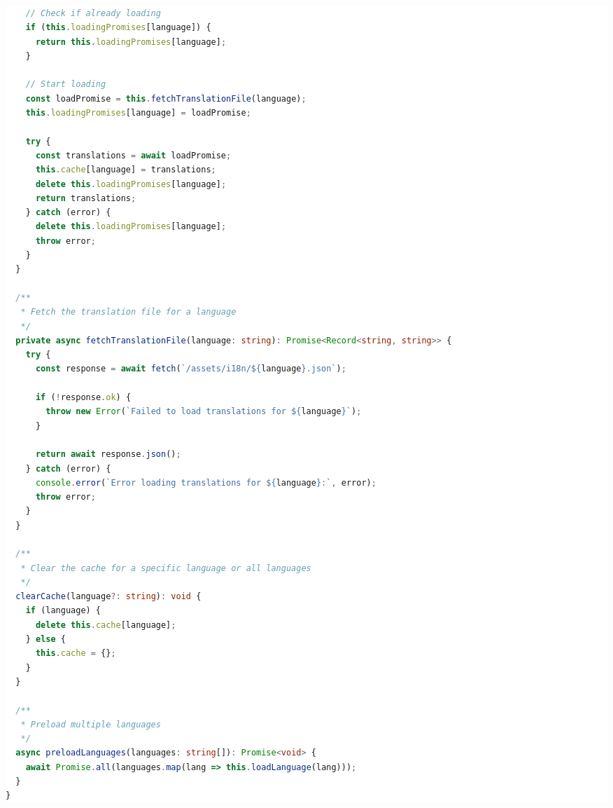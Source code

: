 ```typescript
    // Check if already loading
    if (this.loadingPromises[language]) {
      return this.loadingPromises[language];
    }
    
    // Start loading
    const loadPromise = this.fetchTranslationFile(language);
    this.loadingPromises[language] = loadPromise;
    
    try {
      const translations = await loadPromise;
      this.cache[language] = translations;
      delete this.loadingPromises[language];
      return translations;
    } catch (error) {
      delete this.loadingPromises[language];
      throw error;
    }
  }
  
  /**
   * Fetch the translation file for a language
   */
  private async fetchTranslationFile(language: string): Promise<Record<string, string>> {
    try {
      const response = await fetch(`/assets/i18n/${language}.json`);
      
      if (!response.ok) {
        throw new Error(`Failed to load translations for ${language}`);
      }
      
      return await response.json();
    } catch (error) {
      console.error(`Error loading translations for ${language}:`, error);
      throw error;
    }
  }
  
  /**
   * Clear the cache for a specific language or all languages
   */
  clearCache(language?: string): void {
    if (language) {
      delete this.cache[language];
    } else {
      this.cache = {};
    }
  }
  
  /**
   * Preload multiple languages
   */
  async preloadLanguages(languages: string[]): Promise<void> {
    await Promise.all(languages.map(lang => this.loadLanguage(lang)));
  }
}
```
